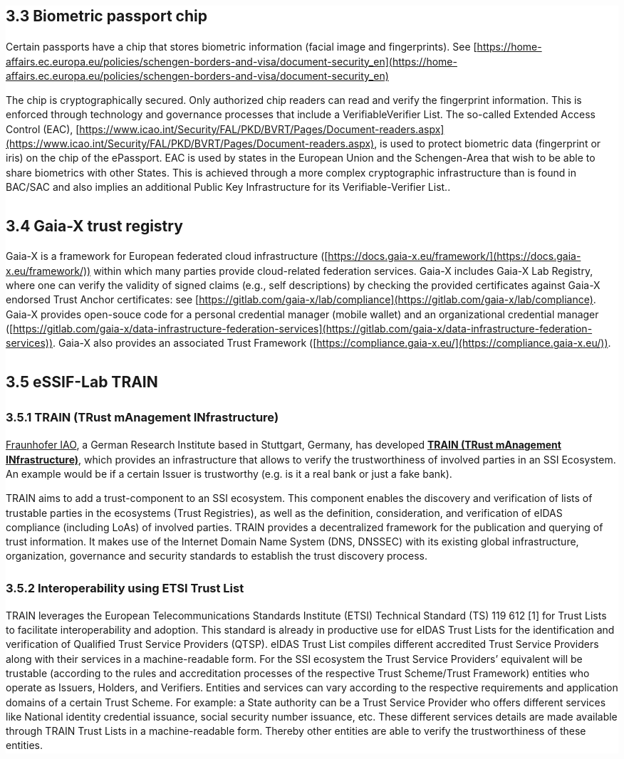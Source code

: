 
## 3.3 Biometric passport chip

Certain passports have a chip that stores biometric information (facial image and fingerprints). See [https://home-affairs.ec.europa.eu/policies/schengen-borders-and-visa/document-security_en](https://home-affairs.ec.europa.eu/policies/schengen-borders-and-visa/document-security_en)

The chip is cryptographically secured. Only authorized chip readers can read and verify the fingerprint information. This is enforced through technology and governance processes that include a VerifiableVerifier List. The so-called Extended Access Control (EAC), [https://www.icao.int/Security/FAL/PKD/BVRT/Pages/Document-readers.aspx](https://www.icao.int/Security/FAL/PKD/BVRT/Pages/Document-readers.aspx),  is used to protect biometric data (fingerprint or iris) on the chip of the ePassport. EAC is used by states in the European Union and the Schengen-Area that wish to be able to share biometrics with other States. This is achieved through a more complex cryptographic infrastructure than is found in BAC/SAC and also implies an additional Public Key Infrastructure for its Verifiable-Verifier List..


## 3.4 Gaia-X trust registry

Gaia-X is a framework for European federated cloud infrastructure ([https://docs.gaia-x.eu/framework/](https://docs.gaia-x.eu/framework/)) within which many parties provide cloud-related federation services. Gaia-X includes Gaia-X Lab Registry, where one can verify the validity of signed claims (e.g., self descriptions) by checking the provided certificates against Gaia-X endorsed Trust Anchor certificates: see [https://gitlab.com/gaia-x/lab/compliance](https://gitlab.com/gaia-x/lab/compliance). Gaia-X provides  open-souce code for a personal credential manager (mobile wallet) and an organizational credential manager ([https://gitlab.com/gaia-x/data-infrastructure-federation-services](https://gitlab.com/gaia-x/data-infrastructure-federation-services)). Gaia-X also provides an associated Trust Framework ([https://compliance.gaia-x.eu/](https://compliance.gaia-x.eu/)).


## 3.5 eSSIF-Lab TRAIN


### 3.5.1 TRAIN (TRust mAnagement INfrastructure)

[Fraunhofer IAO](https://www.iao.fraunhofer.de/en.html), a German Research Institute based in Stuttgart, Germany, has developed **[TRAIN (TRust mAnagement INfrastructure)](https://train.trust-scheme.de/info/)**, which provides an infrastructure that allows to verify the trustworthiness of involved parties in an SSI Ecosystem. An example would be if a certain Issuer is trustworthy (e.g. is it a real bank or just a fake bank).

TRAIN aims to add a trust-component to an SSI ecosystem. This component enables the discovery and verification of lists of trustable parties in the ecosystems (Trust Registries), as well as the definition, consideration, and verification of eIDAS compliance (including LoAs) of involved parties. TRAIN provides a decentralized framework for the publication and querying of trust information. It makes use of the Internet Domain Name System (DNS, DNSSEC) with its existing global infrastructure, organization, governance and security standards to establish the trust discovery process.


### 3.5.2 Interoperability using ETSI Trust List

TRAIN leverages the European Telecommunications Standards Institute (ETSI) Technical Standard (TS) 119 612 [1] for Trust Lists to facilitate interoperability and adoption. This standard is already in productive use for eIDAS Trust Lists for the identification and verification of Qualified Trust Service Providers (QTSP). eIDAS Trust List compiles different accredited Trust Service Providers along with their services in a machine-readable form. For the SSI ecosystem the Trust Service Providers’ equivalent will be trustable (according to the rules and accreditation processes of the respective Trust Scheme/Trust Framework) entities who operate as Issuers, Holders, and Verifiers. Entities and services can vary according to the respective requirements and application domains of a certain Trust Scheme. For example: a State authority can be a Trust Service Provider who offers different services like National identity credential issuance, social security number issuance, etc. These different services details are made available through TRAIN Trust Lists in a machine-readable form. Thereby other entities are able to verify the trustworthiness of these entities.
